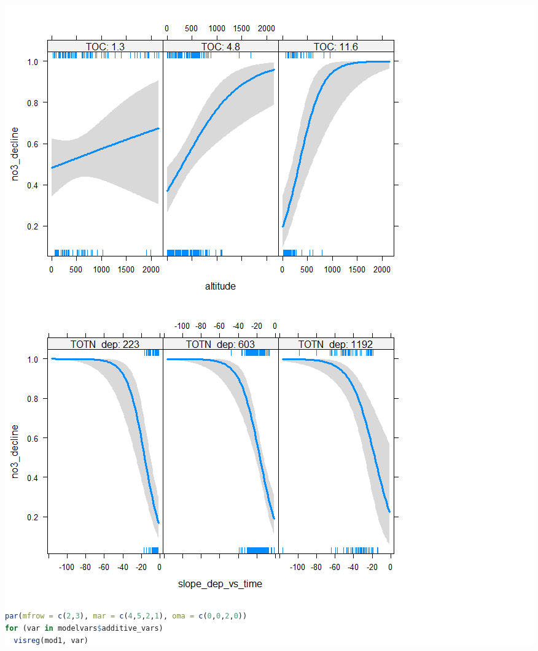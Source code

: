 ![](160b_Time_series_results_James_no_catcharea_files/figure-html/unnamed-chunk-26-1.png)![](160b_Time_series_results_James_no_catcharea_files/figure-html/unnamed-chunk-26-2.png)

```r
par(mfrow = c(2,3), mar = c(4,5,2,1), oma = c(0,0,2,0))
for (var in modelvars$additive_vars)
  visreg(mod1, var)  
```
